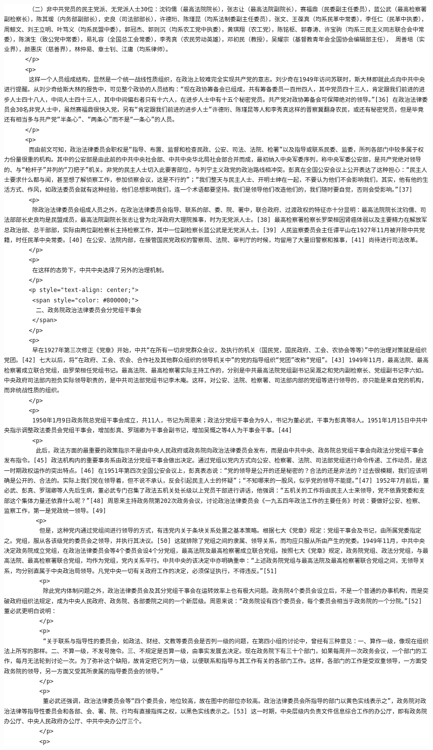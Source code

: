            （二）非中共党员的民主党派、无党派人士30位：沈钧儒（最高法院院长），张志让（最高法院副院长），赛福鼎（民委副主任委员），蓝公武（最高检察署副检察长），陈其瑗（内务部副部长），史良（司法部部长），许德珩、陈瑾昆（均系法制委副主任委员），张文、王葆真（均系民革中常委），李任仁（民革中执委），周鲸文、刘王立明、叶笃义（均系民盟中委），郭冠杰、郭则沉（均系农工党中执委），黄琪翔（农工党），陈铭枢、郭春涛、许宝驹（均系三民主义同志联合会中常委），陈演生（致公党中常委），易礼容（全国总工会常委），李秀真（农民劳动英雄），邓初民（教授），吴耀宗（基督教青年会全国协会编辑部主任）， 周善培（实业界），颜惠庆（慈善界），林仲易、章士钊、江庸（均系律师）。
          </p>
          <p>
           这样一个人员组成结构，显然是一个统一战线性质组织，在政治上较难完全实现共产党的意志。刘少奇在1949年访问苏联时，斯大林即就此点向中共中央进行提醒。从刘少奇给斯大林的报告中，可见整个政协的人员结构：“现在政协筹备会已组成，共有筹备委员一百卅四人，其中党员四十三人，肯定跟我们前进的进步人士四十八人，中间人士四十三人，其中中间偏右者只有十六人，在进步人士中有十五个秘密党员。共产党对政协筹备会可保障绝对的领导。”[36] 在政治法律委员会30名非党人士中，虽然赛福鼎很快入党，另有“肯定跟我们前进的进步人士”许德珩、陈瑾昆等人和李秀真这样的晋察冀翻身农民，或还有秘密党员，但是毕竟还有相当多与共产党“半条心”、“两条心”而不是“一条心”的人员。
          </p>
          <p>
           而由前文可知，政治法律委员会职权是“指导、布置、监督和检查民政、公安、司法、法院、检署”以及指导或联系民委、监委，所列各部门中较多属于权力份量很重的机构。其中的公安部是由此前的中共中央社会部、中共中央华北局社会部合并而成，最初纳入中央军委序列，称中央军委公安部，是共产党绝对领导的、与“枪杆子”并列的“刀把子”机关。非党的民主人士切入此要害部位，与列宁主义政党的政治路线相冲突。彭真在全国公安会议上公开表达了这种担心：“民主人士要求什么都与闻，甚至想了解侦察工作，参加侦察会议，这是不行的”；“我们整天与民主人士、开明士绅在一起，不要认为他们不会影响我们，其实，他有他的生活方式、作风，如政法委员会就有这种经验，他们总想影响我们，连一个术语都要坚持。我们是领导他们改造他们的，我们随时要自觉，否则会受影响。”[37]
           <p>
            除政治法律委员会组成人员之外，在政治法律委员会指导、联系的部、委、院、署中，联合政府、过渡政权的特征亦十分显明：最高法院院长沈钧儒、司法部部长史良均是民盟成员，最高法院副院长张志让曾为北洋政府大理院推事，时为无党派人士。[38] 最高检察署检察长罗荣桓因肾癌体弱以及主要精力在解放军总政治部、总干部部，实际由两位副检察长主持检察工作，其中一位副检察长蓝公武是无党派人士。[39] 人民监察委员会主任谭平山在1927年11月被开除中共党籍，时任民革中央常委。[40] 在公安、法院内部，在接管国民党政权的警察局、法院、审判厅的时候，均留用了大量旧警察和推事，[41] 尚待进行司法改革。
           </p>
           <p>
            在这样的态势下，中共中央选择了另外的治理机制。
           </p>
           <p style="text-align: center;">
            <span style="color: #800000;">
             二、政务院政治法律委员会分党组干事会
            </span>
           </p>
           <p>
            早在1927年第三次修正《党章》开始，中共“在所有一切非党群众会议，及执行的机关（国民党，国民政府、工会、农协会等等）”中的治理对策就是组织党团。[42] 七大以后，将“在政府、工会、农会、合作社及其他群众组织的领导机关中”的党的指导组织“党团”改称“党组”。[43] 1949年11月，最高法院、最高检察署成立联合党组，由罗荣桓任党组书记。最高法院、最高检察署实际主持工作的，分别是中共最高法院党组副书记吴溉之和党内副检察长、党组副书记李六如。中央政府司法部内担负实际领导职责的，是中共司法部党组书记李木庵。这样，对公安、法院、检察署、司法部内部的党组等进行领导的，亦只能是来自党的机构，而非统战性质的组织。
           </p>
           <p>
            1950年1月9日政务院总党组干事会成立，共11人，书记为周恩来；政法分党组干事会为9人，书记为董必武，干事为彭真等8人。1951年1月15日中共中央指示调整政法委员会党组干事会，增加彭真、罗瑞卿为干事会副书记，增加吴慨之等4人为干事会干事。[44]
            <p>
             此后，政法方面的最重要的政策指示不是由中央人民政府或政务院向政治法律委员会发布，而是由中共中央、政务院总党组干事会向政法分党组干事会发布指令。[45] 政法机构内的重要事务系由政法分党组干事会做出决定。通过党组以党内方式向公安、检察署、法院、司法部党组进行命令传递、工作动员，是这一时期政权运作的突出特点。[46] 在1951年第四次全国公安会议上，彭真表态说：“党的领导是公开的还是秘密的？合法的还是非法的？过去很模糊，我们应该明确是公开的、合法的。实际上我们党在领导着，但不说不承认，反会引起民主人士的怀疑”；“不知哪来的一股风，似乎党的领导不能提。”[47] 1952年7月前后，董必武、彭真、罗瑞卿等人先后生病，董必武专门召集了政法五机关处长级以上党员干部进行讲话，他强调：“五机关的工作将由民主人士来领导，党不依靠党委和支部这个集体力量还依靠什么呢？”[48] 周恩来主持政务院第202次政务会议，讨论政治法律委员会《一九五四年政法工作的主要任务》时说：要做好公安、检察、监察工作，第一是党政统一领导。[49]
             <p>
              但是，这种党内通过党组间进行领导的方式，有违党内关于条块关系处置之基本策略。根据七大《党章》规定：党组干事会及书记，由所属党委指定之。党组，服从各该级党的委员会之领导，并执行其决议。[50] 这就排除了党组之间的隶属、领导关系，而均应只服从所由产生的党委。1949年11月，中共中央决定政务院成立党组，在政治法律委员会等4个委员会设4个分党组，最高法院及最高检察署成立联合党组。按照七大《党章》规定，政务院党组、政法分党组，与最高法院、最高检察署联合党组，均作为党组，党内关系平行。中共中央的该决定中亦明确重申：“上述政务院党组与最高法院及最高检察署联合党组之间，无领导关系，均分别直属于中央政治局领导。凡党中央一切有关政府工作的决定，必须保证执行，不得违反。”[51]
              <p>
               除此党内体制问题之外，政治法律委员会及其分党组干事会在运转效率上也有极大问题。政务院4个委员会设立后，不是一个普通的办事机构，而是突破政府组织法规定，成为中央人民政府、政务院、各部委院之间的一个新层级。周恩来说：“政务院设有四个委员会，每个委员会相当于政务院的一个分院。”[52] 董必武更明白说明：
              </p>
              <p>
               “关于联系与指导性的委员会，如政法、财经、文教等委员会是否列一级的问题，在第四小组的讨论中，曾经有三种意见：一、算作一级，像现在组织法上所写的那样。二、不算一级，不发号施令。三、不规定是否算一级，由事实发展去决定。现在政务院下有三十个部门，如果每周开一次政务会议，一个部门的工作，每月无法轮到讨论一次。为了弥补这个缺陷，故肯定把它列为一级，以便联系和指导与其工作有关的各部门工作。这样，各部门的工作是受双重领导，一方面受政务院的领导，另一方面又受其所隶属的指导委员会的领导。”
              </p>
              <p>
               董必武还强调，政治法律委员会等“四个委员会，地位较高，故在图中的部位亦较高。政治法律委员会所指导的部门以黄色实线表示之”，政务院对政治法律等指导性委员会和各部、会、署、院、行均有直接指挥之权，以黑色实线表示之。[53] 这一时期，中央层级内负责文件信息综合工作的办公厅，即有政务院办公厅、中央人民政府办公厅、中共中央办公厅三个。
              </p>
              <p>